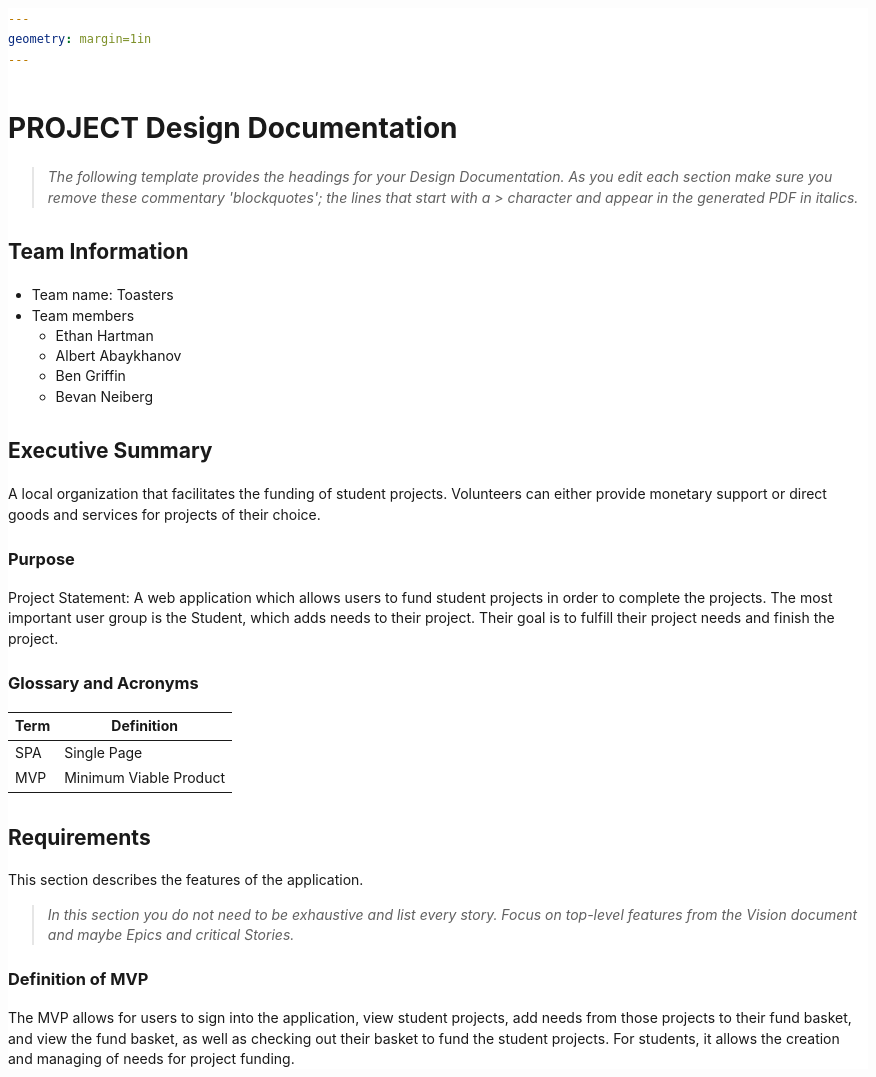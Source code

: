 ```yaml
---
geometry: margin=1in
---
```

# PROJECT Design Documentation

> _The following template provides the headings for your Design
> Documentation.  As you edit each section make sure you remove these
> commentary 'blockquotes'; the lines that start with a > character
> and appear in the generated PDF in italics._

## Team Information
* Team name: Toasters
* Team members
  * Ethan Hartman
  * Albert Abaykhanov
  * Ben Griffin
  * Bevan Neiberg

## Executive Summary

A local organization that facilitates the funding of student projects. Volunteers can either provide monetary support or direct goods and services for projects of their choice.

### Purpose
Project Statement:
A web application which allows users to fund student projects in order to complete the projects.
The most important user group is the Student, which adds needs to their project. Their goal is to fulfill their project needs and finish the project.

### Glossary and Acronyms

| Term | Definition |
|------|------------|
| SPA | Single Page |
| MVP | Minimum Viable Product|


## Requirements

This section describes the features of the application.

> _In this section you do not need to be exhaustive and list every
> story.  Focus on top-level features from the Vision document and
> maybe Epics and critical Stories._

### Definition of MVP
The MVP allows for users to sign into the application, view student projects, add needs from those projects to their fund basket, and view the fund basket, as well as checking out their basket to fund the student projects.
For students, it allows the creation and managing of needs for project funding.

